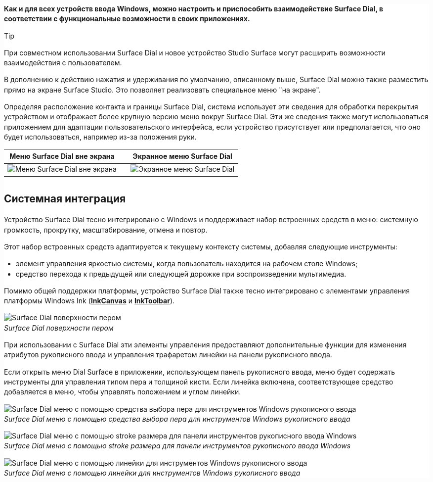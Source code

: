 **Как и для всех устройств ввода Windows, можно настроить и приспособить взаимодействие Surface Dial, в соответствии с функциональные возможности в своих приложениях.**

> [!TIP]
> При совместном использовании Surface Dial и новое устройство Studio Surface могут расширить возможности взаимодействия с пользователем.  
>
>В дополнению к действию нажатия и удерживания по умолчанию, описанному выше, Surface Dial можно также разместить прямо на экране Surface Studio. Это позволяет реализовать специальное меню "на экране". 
>
>Определяя расположение контакта и границы Surface Dial, система использует эти сведения для обработки перекрытия устройством и отображает более крупную версию меню вокруг Surface Dial. Эти же сведения также могут использоваться приложением для адаптации пользовательского интерфейса, если устройство присутствует или предполагается, что оно будет использоваться, например из-за положения руки.

| Меню Surface Dial вне экрана | | Экранное меню Surface Dial |
| --- | --- | --- |
| ![Меню Surface Dial вне экрана](images/windows-wheel/surface-dial-menu-offscreen.png) | | ![Экранное меню Surface Dial](images/windows-wheel/surface-dial-menu-onscreen.png) |

## <a name="system-integration"></a>Системная интеграция

Устройство Surface Dial тесно интегрировано с Windows и поддерживает набор встроенных средств в меню: системную громкость, прокрутку, масштабирование, отмена и повтор.

Этот набор встроенных средств адаптируется к текущему контексту системы, добавляя следующие инструменты:
- элемент управления яркостью системы, когда пользователь находится на рабочем столе Windows;
- средство перехода к предыдущей или следующей дорожке при воспроизведении мультимедиа.

Помимо общей поддержки платформы, устройство Surface Dial также тесно интегрировано с элементами управления платформы Windows Ink ([**InkCanvas**](https://docs.microsoft.com/uwp/api/Windows.UI.Xaml.Controls.InkCanvas) и [**InkToolbar**](https://docs.microsoft.com/uwp/api/Windows.UI.Xaml.Controls.InkToolbar)).

![Surface Dial поверхности пером](images/windows-wheel/dial-and-pen-400px.png)  
*Surface Dial поверхности пером*

При использовании с Surface Dial эти элементы управления предоставляют дополнительные функции для изменения атрибутов рукописного ввода и управления трафаретом линейки на панели рукописного ввода.

Если открыть меню Dial Surface в приложении, использующем панель рукописного ввода, меню будет содержать инструменты для управления типом пера и толщиной кисти. Если линейка включена, соответствующее средство добавляется в меню, чтобы управлять положением и углом линейки.

![Surface Dial меню с помощью средства выбора пера для инструментов Windows рукописного ввода](images/windows-wheel/surface-dial-menu-inktoolbar-pen.png)  
*Surface Dial меню с помощью средства выбора пера для инструментов Windows рукописного ввода*

![Surface Dial меню с помощью stroke размера для панели инструментов рукописного ввода Windows](images/windows-wheel/surface-dial-menu-inktoolbar-strokesize.png)  
*Surface Dial меню с помощью stroke размера для панели инструментов рукописного ввода Windows*

![Surface Dial меню с помощью линейки для инструментов Windows рукописного ввода](images/windows-wheel/surface-dial-menu-inktoolbar-ruler.png)  
*Surface Dial меню с помощью линейки для инструментов Windows рукописного ввода*
